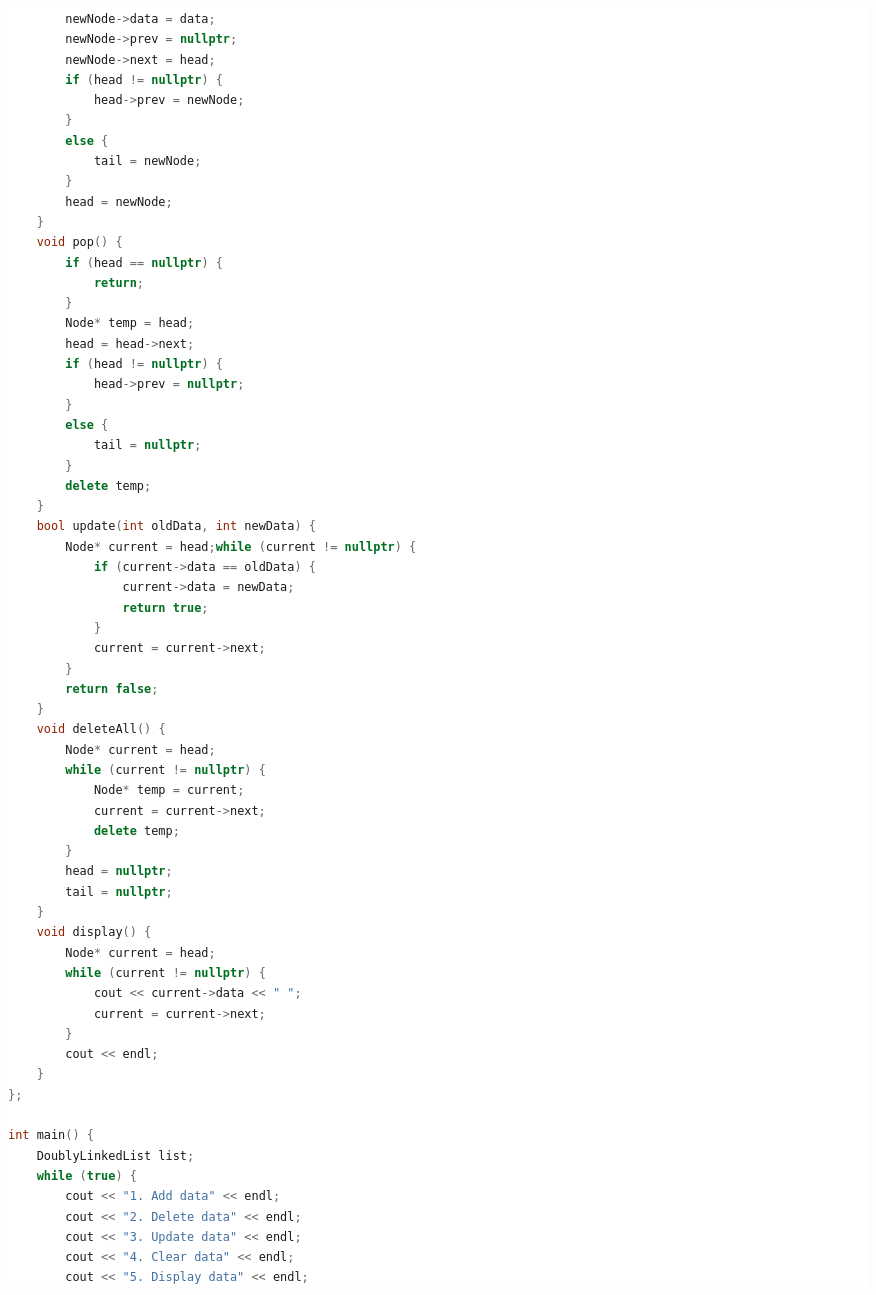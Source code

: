 ```C++
        newNode->data = data;
        newNode->prev = nullptr;
        newNode->next = head;
        if (head != nullptr) {
            head->prev = newNode;
        } 
        else {
            tail = newNode;
        }
        head = newNode;
    }
    void pop() {
        if (head == nullptr) {
            return;
        }
        Node* temp = head;
        head = head->next;
        if (head != nullptr) {
            head->prev = nullptr;
        } 
        else {
            tail = nullptr;
        }
        delete temp;
    }
    bool update(int oldData, int newData) {
        Node* current = head;while (current != nullptr) {
            if (current->data == oldData) {
                current->data = newData;
                return true;
            }
            current = current->next;
        }
        return false;
    }
    void deleteAll() {
        Node* current = head;
        while (current != nullptr) {
            Node* temp = current;
            current = current->next;
            delete temp;
        }
        head = nullptr;
        tail = nullptr;
    }
    void display() {
        Node* current = head;
        while (current != nullptr) {
            cout << current->data << " ";
            current = current->next;
        }
        cout << endl;
    }
};

int main() {
    DoublyLinkedList list;
    while (true) {
        cout << "1. Add data" << endl;
        cout << "2. Delete data" << endl;
        cout << "3. Update data" << endl;
        cout << "4. Clear data" << endl;
        cout << "5. Display data" << endl;
```